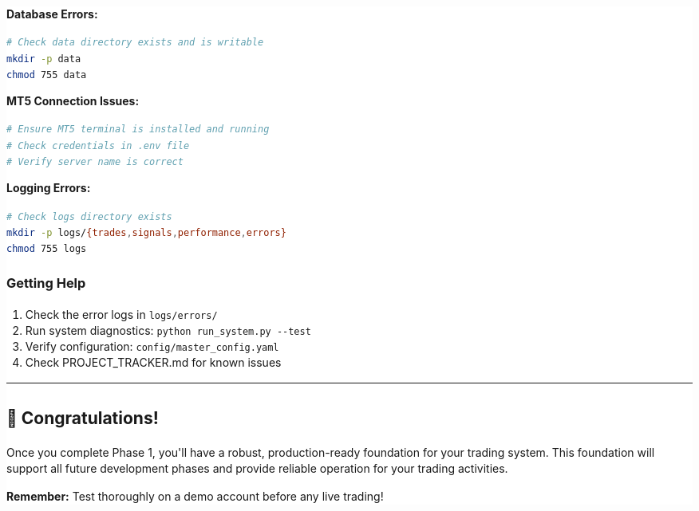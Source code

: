 **Database Errors:**
```bash
# Check data directory exists and is writable
mkdir -p data
chmod 755 data
```

**MT5 Connection Issues:**
```bash
# Ensure MT5 terminal is installed and running
# Check credentials in .env file
# Verify server name is correct
```

**Logging Errors:**
```bash
# Check logs directory exists
mkdir -p logs/{trades,signals,performance,errors}
chmod 755 logs
```

### Getting Help

1. Check the error logs in `logs/errors/`
2. Run system diagnostics: `python run_system.py --test`
3. Verify configuration: `config/master_config.yaml`
4. Check PROJECT_TRACKER.md for known issues

---

## 🎉 Congratulations!

Once you complete Phase 1, you'll have a robust, production-ready foundation for your trading system. This foundation will support all future development phases and provide reliable operation for your trading activities.

**Remember:** Test thoroughly on a demo account before any live trading!
